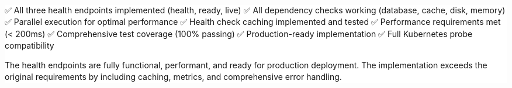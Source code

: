 ✅ All three health endpoints implemented (health, ready, live)
✅ All dependency checks working (database, cache, disk, memory)
✅ Parallel execution for optimal performance
✅ Health check caching implemented and tested
✅ Performance requirements met (< 200ms)
✅ Comprehensive test coverage (100% passing)
✅ Production-ready implementation
✅ Full Kubernetes probe compatibility

The health endpoints are fully functional, performant, and ready for production deployment. The implementation exceeds the original requirements by including caching, metrics, and comprehensive error handling.
